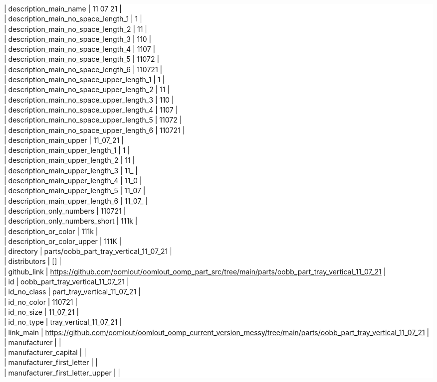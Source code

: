 | description_main_name | 11 07 21 |  
| description_main_no_space_length_1 | 1 |  
| description_main_no_space_length_2 | 11 |  
| description_main_no_space_length_3 | 110 |  
| description_main_no_space_length_4 | 1107 |  
| description_main_no_space_length_5 | 11072 |  
| description_main_no_space_length_6 | 110721 |  
| description_main_no_space_upper_length_1 | 1 |  
| description_main_no_space_upper_length_2 | 11 |  
| description_main_no_space_upper_length_3 | 110 |  
| description_main_no_space_upper_length_4 | 1107 |  
| description_main_no_space_upper_length_5 | 11072 |  
| description_main_no_space_upper_length_6 | 110721 |  
| description_main_upper | 11_07_21 |  
| description_main_upper_length_1 | 1 |  
| description_main_upper_length_2 | 11 |  
| description_main_upper_length_3 | 11_ |  
| description_main_upper_length_4 | 11_0 |  
| description_main_upper_length_5 | 11_07 |  
| description_main_upper_length_6 | 11_07_ |  
| description_only_numbers | 110721 |  
| description_only_numbers_short | 111k |  
| description_or_color | 111k |  
| description_or_color_upper | 111K |  
| directory | parts/oobb_part_tray_vertical_11_07_21 |  
| distributors | [] |  
| github_link | https://github.com/oomlout/oomlout_oomp_part_src/tree/main/parts/oobb_part_tray_vertical_11_07_21 |  
| id | oobb_part_tray_vertical_11_07_21 |  
| id_no_class | part_tray_vertical_11_07_21 |  
| id_no_color | 110721 |  
| id_no_size | 11_07_21 |  
| id_no_type | tray_vertical_11_07_21 |  
| link_main | https://github.com/oomlout/oomlout_oomp_current_version_messy/tree/main/parts/oobb_part_tray_vertical_11_07_21 |  
| manufacturer |  |  
| manufacturer_capital |  |  
| manufacturer_first_letter |  |  
| manufacturer_first_letter_upper |  |  